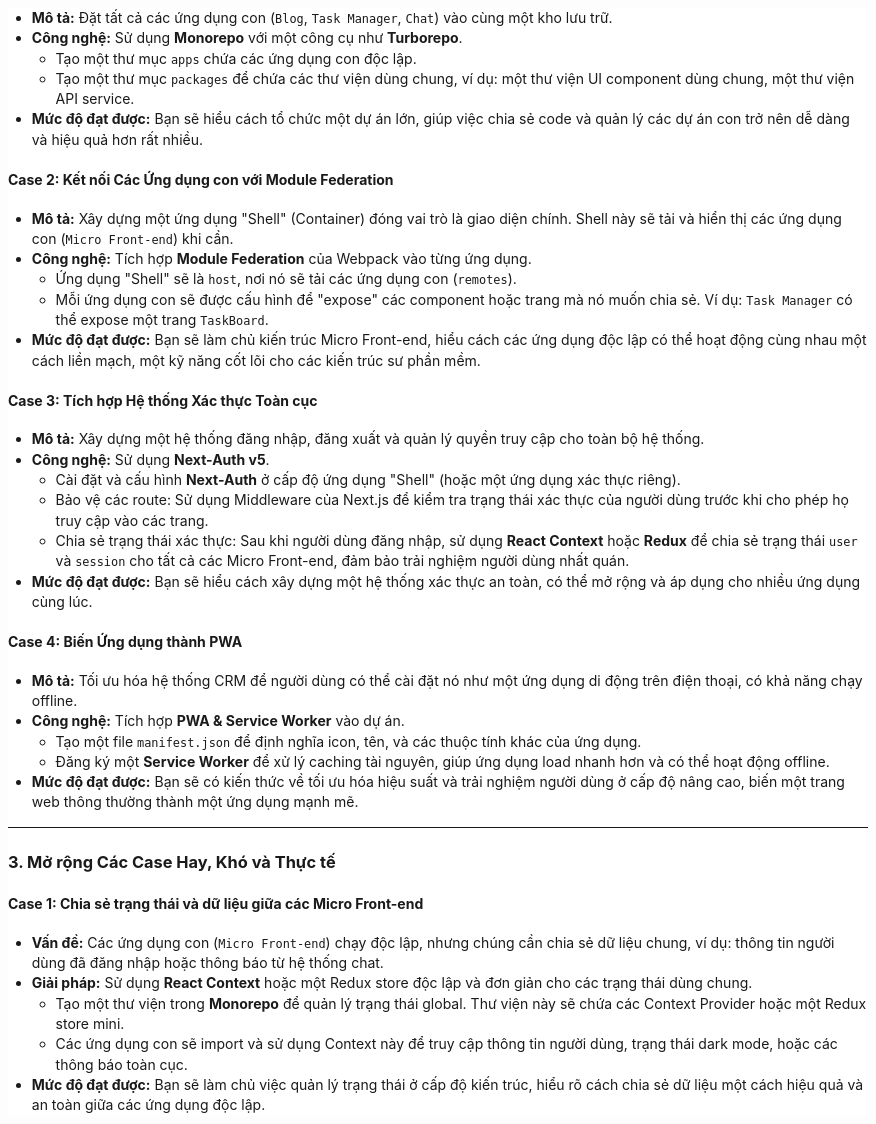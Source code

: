 * **Mô tả:** Đặt tất cả các ứng dụng con (`Blog`, `Task Manager`, `Chat`) vào cùng một kho lưu trữ.
* **Công nghệ:** Sử dụng **Monorepo** với một công cụ như **Turborepo**.
    * Tạo một thư mục `apps` chứa các ứng dụng con độc lập.
    * Tạo một thư mục `packages` để chứa các thư viện dùng chung, ví dụ: một thư viện UI component dùng chung, một thư viện API service.
* **Mức độ đạt được:** Bạn sẽ hiểu cách tổ chức một dự án lớn, giúp việc chia sẻ code và quản lý các dự án con trở nên dễ dàng và hiệu quả hơn rất nhiều.

#### **Case 2: Kết nối Các Ứng dụng con với Module Federation**

* **Mô tả:** Xây dựng một ứng dụng "Shell" (Container) đóng vai trò là giao diện chính. Shell này sẽ tải và hiển thị các ứng dụng con (`Micro Front-end`) khi cần.
* **Công nghệ:** Tích hợp **Module Federation** của Webpack vào từng ứng dụng.
    * Ứng dụng "Shell" sẽ là `host`, nơi nó sẽ tải các ứng dụng con (`remotes`).
    * Mỗi ứng dụng con sẽ được cấu hình để "expose" các component hoặc trang mà nó muốn chia sẻ. Ví dụ: `Task Manager` có thể expose một trang `TaskBoard`.
* **Mức độ đạt được:** Bạn sẽ làm chủ kiến trúc Micro Front-end, hiểu cách các ứng dụng độc lập có thể hoạt động cùng nhau một cách liền mạch, một kỹ năng cốt lõi cho các kiến trúc sư phần mềm.

#### **Case 3: Tích hợp Hệ thống Xác thực Toàn cục**

* **Mô tả:** Xây dựng một hệ thống đăng nhập, đăng xuất và quản lý quyền truy cập cho toàn bộ hệ thống.
* **Công nghệ:** Sử dụng **Next-Auth v5**.
    * Cài đặt và cấu hình **Next-Auth** ở cấp độ ứng dụng "Shell" (hoặc một ứng dụng xác thực riêng).
    * Bảo vệ các route: Sử dụng Middleware của Next.js để kiểm tra trạng thái xác thực của người dùng trước khi cho phép họ truy cập vào các trang.
    * Chia sẻ trạng thái xác thực: Sau khi người dùng đăng nhập, sử dụng **React Context** hoặc **Redux** để chia sẻ trạng thái `user` và `session` cho tất cả các Micro Front-end, đảm bảo trải nghiệm người dùng nhất quán.
* **Mức độ đạt được:** Bạn sẽ hiểu cách xây dựng một hệ thống xác thực an toàn, có thể mở rộng và áp dụng cho nhiều ứng dụng cùng lúc.

#### **Case 4: Biến Ứng dụng thành PWA**

* **Mô tả:** Tối ưu hóa hệ thống CRM để người dùng có thể cài đặt nó như một ứng dụng di động trên điện thoại, có khả năng chạy offline.
* **Công nghệ:** Tích hợp **PWA & Service Worker** vào dự án.
    * Tạo một file `manifest.json` để định nghĩa icon, tên, và các thuộc tính khác của ứng dụng.
    * Đăng ký một **Service Worker** để xử lý caching tài nguyên, giúp ứng dụng load nhanh hơn và có thể hoạt động offline.
* **Mức độ đạt được:** Bạn sẽ có kiến thức về tối ưu hóa hiệu suất và trải nghiệm người dùng ở cấp độ nâng cao, biến một trang web thông thường thành một ứng dụng mạnh mẽ.


---

### **3. Mở rộng Các Case Hay, Khó và Thực tế**

#### **Case 1: Chia sẻ trạng thái và dữ liệu giữa các Micro Front-end**

* **Vấn đề:** Các ứng dụng con (`Micro Front-end`) chạy độc lập, nhưng chúng cần chia sẻ dữ liệu chung, ví dụ: thông tin người dùng đã đăng nhập hoặc thông báo từ hệ thống chat.
* **Giải pháp:** Sử dụng **React Context** hoặc một Redux store độc lập và đơn giản cho các trạng thái dùng chung.
    * Tạo một thư viện trong **Monorepo** để quản lý trạng thái global. Thư viện này sẽ chứa các Context Provider hoặc một Redux store mini.
    * Các ứng dụng con sẽ import và sử dụng Context này để truy cập thông tin người dùng, trạng thái dark mode, hoặc các thông báo toàn cục.
* **Mức độ đạt được:** Bạn sẽ làm chủ việc quản lý trạng thái ở cấp độ kiến trúc, hiểu rõ cách chia sẻ dữ liệu một cách hiệu quả và an toàn giữa các ứng dụng độc lập.
